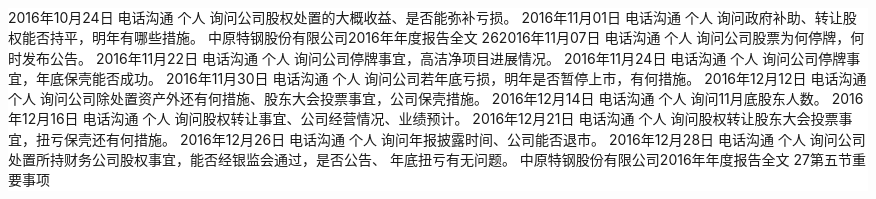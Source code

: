 2016年10月24日
电话沟通
个人
询问公司股权处置的大概收益、是否能弥补亏损。
2016年11月01日
电话沟通
个人
询问政府补助、转让股权能否持平，明年有哪些措施。
中原特钢股份有限公司2016年年度报告全文
262016年11月07日
电话沟通
个人
询问公司股票为何停牌，何时发布公告。
2016年11月22日
电话沟通
个人
询问公司停牌事宜，高洁净项目进展情况。
2016年11月24日
电话沟通
个人
询问公司停牌事宜，年底保壳能否成功。
2016年11月30日
电话沟通
个人
询问公司若年底亏损，明年是否暂停上市，有何措施。
2016年12月12日
电话沟通
个人
询问公司除处置资产外还有何措施、股东大会投票事宜，公司保壳措施。
2016年12月14日
电话沟通
个人
询问11月底股东人数。
2016年12月16日
电话沟通
个人
询问股权转让事宜、公司经营情况、业绩预计。
2016年12月21日
电话沟通
个人
询问股权转让股东大会投票事宜，扭亏保壳还有何措施。
2016年12月26日
电话沟通
个人
询问年报披露时间、公司能否退市。
2016年12月28日
电话沟通
个人
询问公司处置所持财务公司股权事宜，能否经银监会通过，是否公告、
年底扭亏有无问题。
中原特钢股份有限公司2016年年度报告全文
27第五节重要事项